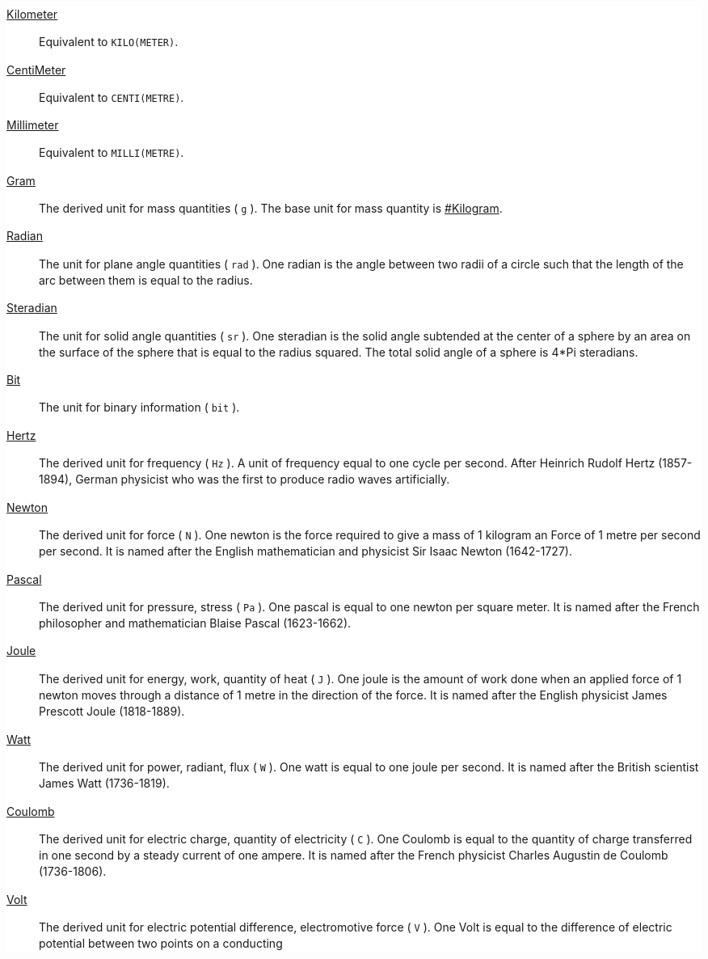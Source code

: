<dt><a href="#Kilometer">Kilometer</a></dt>
<dd><p>Equivalent to <code>KILO(METER)</code>.</p>
</dd>
<dt><a href="#CentiMeter">CentiMeter</a></dt>
<dd><p>Equivalent to <code>CENTI(METRE)</code>.</p>
</dd>
<dt><a href="#Millimeter">Millimeter</a></dt>
<dd><p>Equivalent to <code>MILLI(METRE)</code>.</p>
</dd>
<dt><a href="#Gram">Gram</a></dt>
<dd><p>The derived unit for mass quantities ( <code>g</code> ).
The base unit for mass quantity is <a href="#Kilogram">#Kilogram</a>.</p>
</dd>
<dt><a href="#Radian">Radian</a></dt>
<dd><p>The unit for plane angle quantities ( <code>rad</code> ).
One radian is the angle between two radii of a circle such that the length of the arc between them is equal to the radius.</p>
</dd>
<dt><a href="#Steradian">Steradian</a></dt>
<dd><p>The unit for solid angle quantities ( <code>sr</code> ).
One steradian is the solid angle subtended at the center of a sphere by an area on the
surface of the sphere that is equal to the radius squared. The total solid angle of a sphere is 4*Pi steradians.</p>
</dd>
<dt><a href="#Bit">Bit</a></dt>
<dd><p>The unit for binary information ( <code>bit</code> ).</p>
</dd>
<dt><a href="#Hertz">Hertz</a></dt>
<dd><p>The derived unit for frequency ( <code>Hz</code> ).
A unit of frequency equal to one cycle per second. After Heinrich Rudolf Hertz (1857-1894),
German physicist who was the first to produce radio waves artificially.</p>
</dd>
<dt><a href="#Newton">Newton</a></dt>
<dd><p>The derived unit for force ( <code>N</code> ).
One newton is the force required to give a mass of 1 kilogram an Force of 1 metre per second per second.
It is named after the English mathematician and physicist Sir Isaac Newton (1642-1727).</p>
</dd>
<dt><a href="#Pascal">Pascal</a></dt>
<dd><p>The derived unit for pressure, stress ( <code>Pa</code> ).
One pascal is equal to one newton per square meter.
It is named after the French philosopher and mathematician Blaise Pascal (1623-1662).</p>
</dd>
<dt><a href="#Joule">Joule</a></dt>
<dd><p>The derived unit for energy, work, quantity of heat ( <code>J</code> ).
One joule is the amount of work done when an applied force of 1 newton moves
through a distance of 1 metre in the direction of the force.
It is named after the English physicist James Prescott Joule (1818-1889).</p>
</dd>
<dt><a href="#Watt">Watt</a></dt>
<dd><p>The derived unit for power, radiant, flux ( <code>W</code> ).
One watt is equal to one joule per second.
It is named after the British scientist James Watt (1736-1819).</p>
</dd>
<dt><a href="#Coulomb">Coulomb</a></dt>
<dd><p>The derived unit for electric charge, quantity of electricity ( <code>C</code> ).
One Coulomb is equal to the quantity of charge transferred in one second by a steady current of one ampere.
It is named after the French physicist Charles Augustin de Coulomb (1736-1806).</p>
</dd>
<dt><a href="#Volt">Volt</a></dt>
<dd><p>The derived unit for electric potential difference, electromotive force ( <code>V</code> ).
One Volt is equal to the difference of electric potential between two points on a conducting